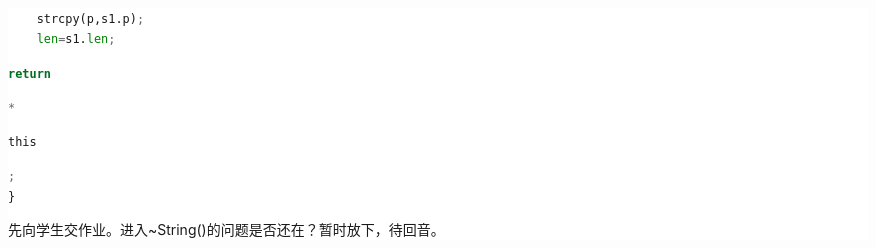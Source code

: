 ```python
    strcpy(p,s1.p);
    len=s1.len;
```
```python
return
```
```python
*
```
```python
this
```
```python
;
}
```
先向学生交作业。进入~String()的问题是否还在？暂时放下，待回音。

